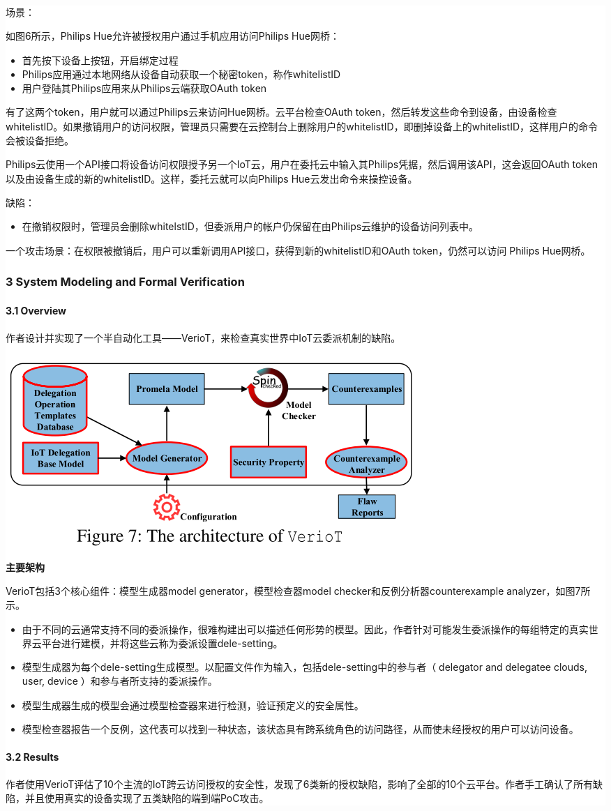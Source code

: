 场景：

如图6所示，Philips Hue允许被授权用户通过手机应用访问Philips Hue网桥：

- 首先按下设备上按钮，开启绑定过程
- Philips应用通过本地网络从设备自动获取一个秘密token，称作whitelistID
- 用户登陆其Philips应用来从Philips云端获取OAuth token

有了这两个token，用户就可以通过Philips云来访问Hue网桥。云平台检查OAuth token，然后转发这些命令到设备，由设备检查whitelistID。如果撤销用户的访问权限，管理员只需要在云控制台上删除用户的whitelistID，即删掉设备上的whitelistID，这样用户的命令会被设备拒绝。 

Philips云使用一个API接口将设备访问权限授予另一个IoT云，用户在委托云中输入其Philips凭据，然后调用该API，这会返回OAuth token以及由设备生成的新的whitelistID。这样，委托云就可以向Philips Hue云发出命令来操控设备。 

缺陷：

- 在撤销权限时，管理员会删除whitelstID，但委派用户的帐户仍保留在由Philips云维护的设备访问列表中。

一个攻击场景：在权限被撤销后，用户可以重新调用API接口，获得到新的whitelistID和OAuth token，仍然可以访问 Philips Hue网桥。

### 3 System Modeling and Formal Verification 

#### 3.1 Overview 

作者设计并实现了一个半自动化工具——VerioT，来检查真实世界中IoT云委派机制的缺陷。

![](/images/2020-09-27/fig7.PNG)

**主要架构**

VerioT包括3个核心组件：模型生成器model generator，模型检查器model checker和反例分析器counterexample analyzer，如图7所示。 

- 由于不同的云通常支持不同的委派操作，很难构建出可以描述任何形势的模型。因此，作者针对可能发生委派操作的每组特定的真实世界云平台进行建模，并将这些云称为委派设置dele-setting。

- 模型生成器为每个dele-setting生成模型。以配置文件作为输入，包括dele-setting中的参与者（ delegator and delegatee clouds, user, device ）和参与者所支持的委派操作。
- 模型生成器生成的模型会通过模型检查器来进行检测，验证预定义的安全属性。 
- 模型检查器报告一个反例，这代表可以找到一种状态，该状态具有跨系统角色的访问路径，从而使未经授权的用户可以访问设备。

#### 3.2 Results

作者使用VerioT评估了10个主流的IoT跨云访问授权的安全性，发现了6类新的授权缺陷，影响了全部的10个云平台。作者手工确认了所有缺陷，并且使用真实的设备实现了五类缺陷的端到端PoC攻击。
